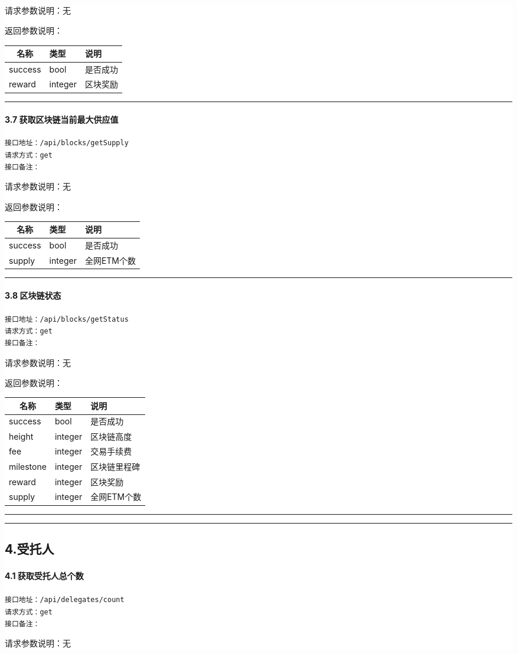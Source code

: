 请求参数说明：无

返回参数说明：

名称|类型|说明
--|:--|:--
success|bool|是否成功
reward|integer|区块奖励

----
#### 3.7 获取区块链当前最大供应值
    接口地址：/api/blocks/getSupply
    请求方式：get
    接口备注：

请求参数说明：无

返回参数说明：

名称|类型|说明
--|:--|:--
success|bool|是否成功
supply|integer|全网ETM个数

----
#### 3.8 区块链状态
    接口地址：/api/blocks/getStatus
    请求方式：get
    接口备注：

请求参数说明：无

返回参数说明：

名称|类型|说明
--|:--|:--
success|bool|是否成功
height|integer|区块链高度
fee|integer|交易手续费
milestone|integer|区块链里程碑
reward|integer|区块奖励
supply|integer|全网ETM个数

----

----
## 4.受托人

#### 4.1 获取受托人总个数
    接口地址：/api/delegates/count
    请求方式：get
    接口备注：

请求参数说明：无
